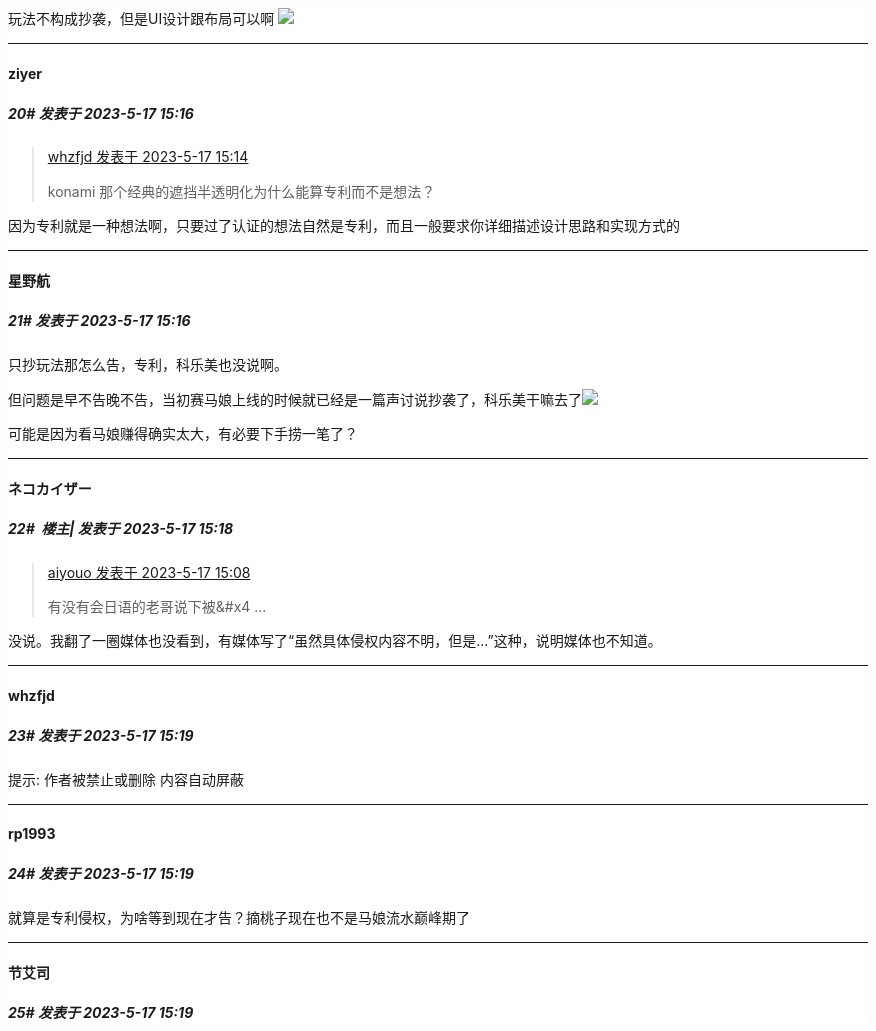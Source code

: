 玩法不构成抄袭，但是UI设计跟布局可以啊 <img src="https://static.saraba1st.com/image/smiley/face2017/067.png" referrerpolicy="no-referrer">

*****

####  ziyer  
##### 20#       发表于 2023-5-17 15:16

<blockquote><a href="httphttps://bbs.saraba1st.com/2b/forum.php?mod=redirect&amp;goto=findpost&amp;pid=60877123&amp;ptid=2134663" target="_blank">whzfjd 发表于 2023-5-17 15:14</a>

konami 那个经典的遮挡半透明化为什么能算专利而不是想法？</blockquote>
因为专利就是一种想法啊，只要过了认证的想法自然是专利，而且一般要求你详细描述设计思路和实现方式的

*****

####  星野航  
##### 21#       发表于 2023-5-17 15:16

只抄玩法那怎么告，专利，科乐美也没说啊。

但问题是早不告晚不告，当初赛马娘上线的时候就已经是一篇声讨说抄袭了，科乐美干嘛去了<img src="https://static.saraba1st.com/image/smiley/face2017/067.png" referrerpolicy="no-referrer">

可能是因为看马娘赚得确实太大，有必要下手捞一笔了？

*****

####  ネコカイザー  
##### 22#         楼主| 发表于 2023-5-17 15:18

<blockquote><a href="httphttps://bbs.saraba1st.com/2b/forum.php?mod=redirect&amp;goto=findpost&amp;pid=60877023&amp;ptid=2134663" target="_blank">aiyouo 发表于 2023-5-17 15:08</a>

有没有会日语的老哥说下被&amp;#x4 ...</blockquote>
没说。我翻了一圈媒体也没看到，有媒体写了“虽然具体侵权内容不明，但是...”这种，说明媒体也不知道。

*****

####  whzfjd  
##### 23#       发表于 2023-5-17 15:19

提示: 作者被禁止或删除 内容自动屏蔽

*****

####  rp1993  
##### 24#       发表于 2023-5-17 15:19

就算是专利侵权，为啥等到现在才告？摘桃子现在也不是马娘流水巅峰期了

*****

####  节艾司  
##### 25#       发表于 2023-5-17 15:19
